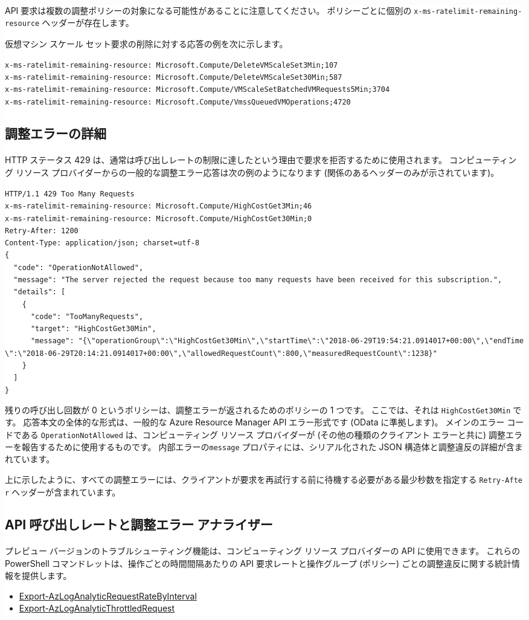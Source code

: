 
API 要求は複数の調整ポリシーの対象になる可能性があることに注意してください。 ポリシーごとに個別の `x-ms-ratelimit-remaining-resource` ヘッダーが存在します。 

仮想マシン スケール セット要求の削除に対する応答の例を次に示します。

```
x-ms-ratelimit-remaining-resource: Microsoft.Compute/DeleteVMScaleSet3Min;107 
x-ms-ratelimit-remaining-resource: Microsoft.Compute/DeleteVMScaleSet30Min;587 
x-ms-ratelimit-remaining-resource: Microsoft.Compute/VMScaleSetBatchedVMRequests5Min;3704 
x-ms-ratelimit-remaining-resource: Microsoft.Compute/VmssQueuedVMOperations;4720 
```

## <a name="throttling-error-details"></a>調整エラーの詳細

HTTP ステータス 429 は、通常は呼び出しレートの制限に達したという理由で要求を拒否するために使用されます。 コンピューティング リソース プロバイダーからの一般的な調整エラー応答は次の例のようになります (関係のあるヘッダーのみが示されています)。

```
HTTP/1.1 429 Too Many Requests
x-ms-ratelimit-remaining-resource: Microsoft.Compute/HighCostGet3Min;46
x-ms-ratelimit-remaining-resource: Microsoft.Compute/HighCostGet30Min;0
Retry-After: 1200
Content-Type: application/json; charset=utf-8
{
  "code": "OperationNotAllowed",
  "message": "The server rejected the request because too many requests have been received for this subscription.",
  "details": [
    {
      "code": "TooManyRequests",
      "target": "HighCostGet30Min",
      "message": "{\"operationGroup\":\"HighCostGet30Min\",\"startTime\":\"2018-06-29T19:54:21.0914017+00:00\",\"endTime\":\"2018-06-29T20:14:21.0914017+00:00\",\"allowedRequestCount\":800,\"measuredRequestCount\":1238}"
    }
  ]
}

```

残りの呼び出し回数が 0 というポリシーは、調整エラーが返されるためのポリシーの 1 つです。 ここでは、それは `HighCostGet30Min` です。 応答本文の全体的な形式は、一般的な Azure Resource Manager API エラー形式です (OData に準拠します)。 メインのエラー コードである `OperationNotAllowed` は、コンピューティング リソース プロバイダーが (その他の種類のクライアント エラーと共に) 調整エラーを報告するために使用するものです。 内部エラーの`message` プロパティには、シリアル化された JSON 構造体と調整違反の詳細が含まれています。

上に示したように、すべての調整エラーには、クライアントが要求を再試行する前に待機する必要がある最少秒数を指定する `Retry-After` ヘッダーが含まれています。 

## <a name="api-call-rate-and-throttling-error-analyzer"></a>API 呼び出しレートと調整エラー アナライザー
プレビュー バージョンのトラブルシューティング機能は、コンピューティング リソース プロバイダーの API に使用できます。 これらの PowerShell コマンドレットは、操作ごとの時間間隔あたりの API 要求レートと操作グループ (ポリシー) ごとの調整違反に関する統計情報を提供します。
-   [Export-AzLogAnalyticRequestRateByInterval](https://docs.microsoft.com/powershell/module/az.compute/export-azloganalyticrequestratebyinterval)
-   [Export-AzLogAnalyticThrottledRequest](https://docs.microsoft.com/powershell/module/az.compute/export-azloganalyticthrottledrequest)
